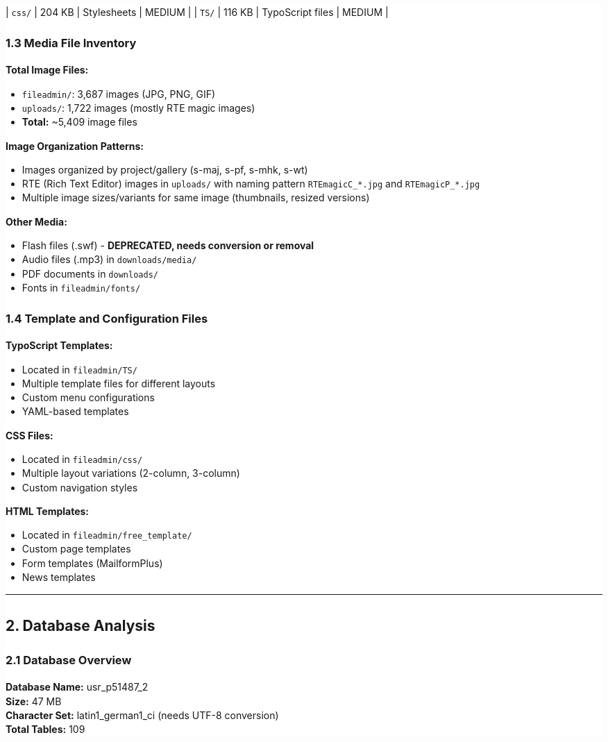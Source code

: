 | `css/` | 204 KB | Stylesheets | MEDIUM |
| `TS/` | 116 KB | TypoScript files | MEDIUM |

### 1.3 Media File Inventory

**Total Image Files:**
- `fileadmin/`: 3,687 images (JPG, PNG, GIF)
- `uploads/`: 1,722 images (mostly RTE magic images)
- **Total:** ~5,409 image files

**Image Organization Patterns:**
- Images organized by project/gallery (s-maj, s-pf, s-mhk, s-wt)
- RTE (Rich Text Editor) images in `uploads/` with naming pattern `RTEmagicC_*.jpg` and `RTEmagicP_*.jpg`
- Multiple image sizes/variants for same image (thumbnails, resized versions)

**Other Media:**
- Flash files (.swf) - **DEPRECATED, needs conversion or removal**
- Audio files (.mp3) in `downloads/media/`
- PDF documents in `downloads/`
- Fonts in `fileadmin/fonts/`

### 1.4 Template and Configuration Files

**TypoScript Templates:**
- Located in `fileadmin/TS/`
- Multiple template files for different layouts
- Custom menu configurations
- YAML-based templates

**CSS Files:**
- Located in `fileadmin/css/`
- Multiple layout variations (2-column, 3-column)
- Custom navigation styles

**HTML Templates:**
- Located in `fileadmin/free_template/`
- Custom page templates
- Form templates (MailformPlus)
- News templates

---

## 2. Database Analysis

### 2.1 Database Overview

**Database Name:** usr_p51487_2  
**Size:** 47 MB  
**Character Set:** latin1_german1_ci (needs UTF-8 conversion)  
**Total Tables:** 109
